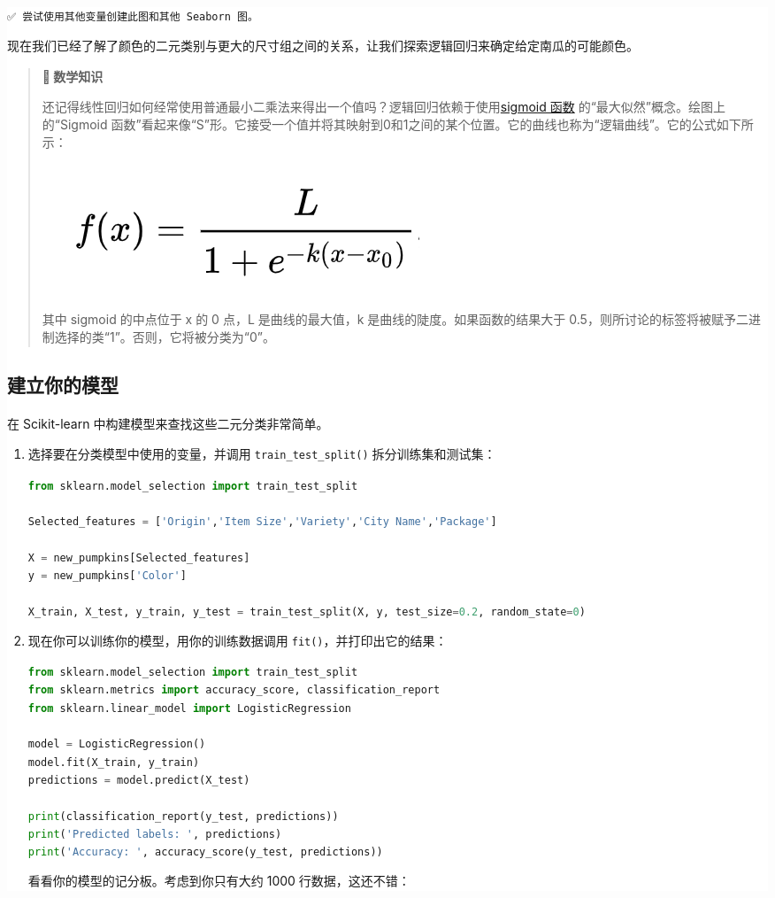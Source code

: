     ✅ 尝试使用其他变量创建此图和其他 Seaborn 图。

现在我们已经了解了颜色的二元类别与更大的尺寸组之间的关系，让我们探索逻辑回归来确定给定南瓜的可能颜色。

> **🧮 数学知识**
>
> 还记得线性回归如何经常使用普通最小二乘法来得出一个值吗？逻辑回归依赖于使用[sigmoid 函数](https://wikipedia.org/wiki/Sigmoid_function) 的“最大似然”概念。绘图上的“Sigmoid 函数”看起来像“S”形。它接受一个值并将其映射到0和1之间的某个位置。它的曲线也称为“逻辑曲线”。它的公式如下所示：
>
> ![逻辑函数](../images/sigmoid.png)
>
> 其中 sigmoid 的中点位于 x 的 0 点，L 是曲线的最大值，k 是曲线的陡度。如果函数的结果大于 0.5，则所讨论的标签将被赋予二进制选择的类“1”。否则，它将被分类为“0”。

## 建立你的模型

在 Scikit-learn 中构建模型来查找这些二元分类非常简单。

1. 选择要在分类模型中使用的变量，并调用 `train_test_split()` 拆分训练集和测试集：

    ```python
    from sklearn.model_selection import train_test_split
    
    Selected_features = ['Origin','Item Size','Variety','City Name','Package']
    
    X = new_pumpkins[Selected_features]
    y = new_pumpkins['Color']
    
    X_train, X_test, y_train, y_test = train_test_split(X, y, test_size=0.2, random_state=0)
    
    ```

2. 现在你可以训练你的模型，用你的训练数据调用 `fit()`，并打印出它的结果：

    ```python
    from sklearn.model_selection import train_test_split
    from sklearn.metrics import accuracy_score, classification_report 
    from sklearn.linear_model import LogisticRegression
    
    model = LogisticRegression()
    model.fit(X_train, y_train)
    predictions = model.predict(X_test)
    
    print(classification_report(y_test, predictions))
    print('Predicted labels: ', predictions)
    print('Accuracy: ', accuracy_score(y_test, predictions))
    ```

    看看你的模型的记分板。考虑到你只有大约 1000 行数据，这还不错：
